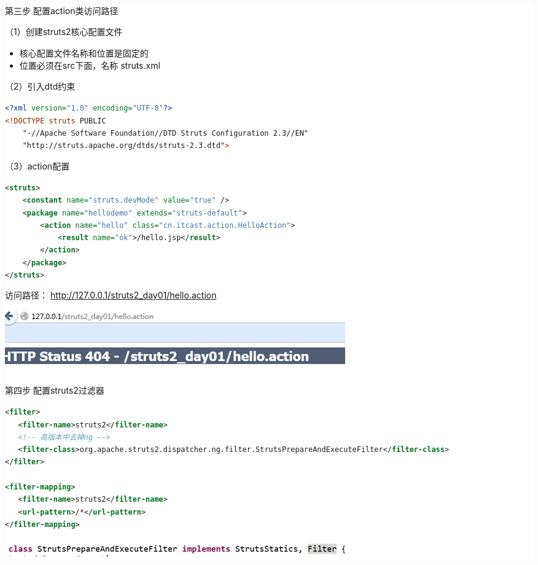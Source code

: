 第三步 配置action类访问路径

（1）创建struts2核心配置文件

- 核心配置文件名称和位置是固定的
- 位置必须在src下面，名称 struts.xml

（2）引入dtd约束

```xml
<?xml version="1.0" encoding="UTF-8"?>
<!DOCTYPE struts PUBLIC
    "-//Apache Software Foundation//DTD Struts Configuration 2.3//EN"
    "http://struts.apache.org/dtds/struts-2.3.dtd">
```

（3）action配置

```xml
<struts>
    <constant name="struts.devMode" value="true" />
    <package name="hellodemo" extends="struts-default">
        <action name="hello" class="cn.itcast.action.HelloAction">
            <result name="ok">/hello.jsp</result>
        </action>
    </package>
</struts>
```

访问路径：
http://127.0.0.1/struts2_day01/hello.action

![1565963638547](ssh框架学习笔记.assets/1565963638547.png)


第四步 配置struts2过滤器

 ```xml
<filter>
    <filter-name>struts2</filter-name>
    <!-- 高版本中去掉ng -->
    <filter-class>org.apache.struts2.dispatcher.ng.filter.StrutsPrepareAndExecuteFilter</filter-class>
</filter>

<filter-mapping>
    <filter-name>struts2</filter-name>
    <url-pattern>/*</url-pattern>
</filter-mapping>
 ```

![1565963808332](ssh框架学习笔记.assets/1565963808332.png)
